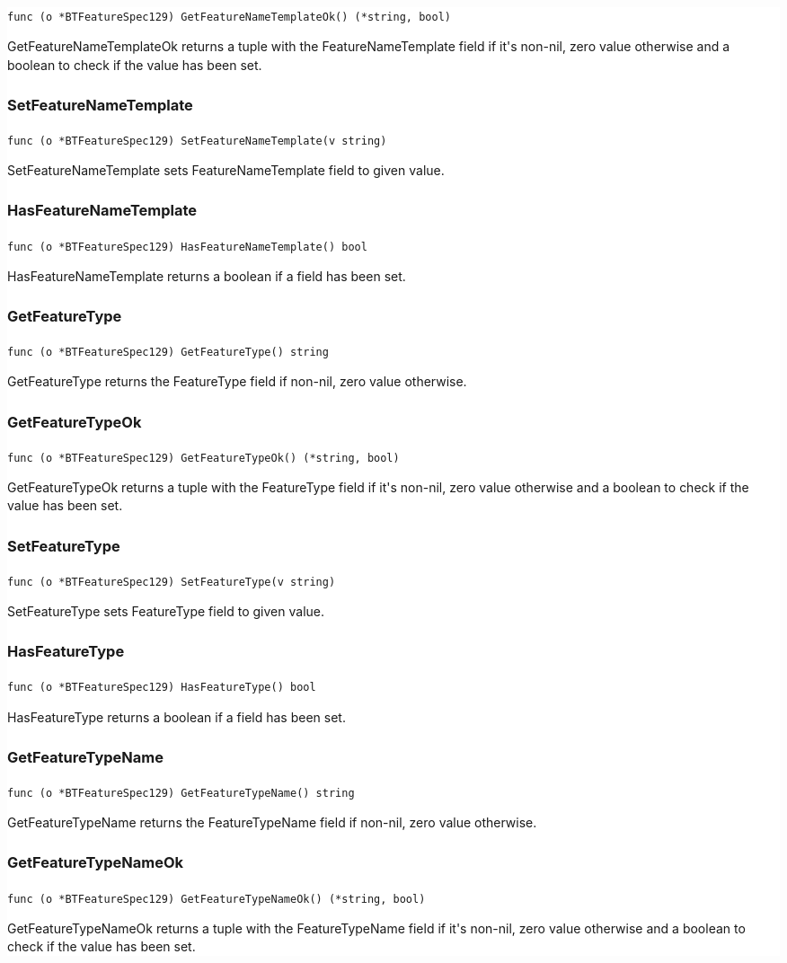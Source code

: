 `func (o *BTFeatureSpec129) GetFeatureNameTemplateOk() (*string, bool)`

GetFeatureNameTemplateOk returns a tuple with the FeatureNameTemplate field if it's non-nil, zero value otherwise
and a boolean to check if the value has been set.

### SetFeatureNameTemplate

`func (o *BTFeatureSpec129) SetFeatureNameTemplate(v string)`

SetFeatureNameTemplate sets FeatureNameTemplate field to given value.

### HasFeatureNameTemplate

`func (o *BTFeatureSpec129) HasFeatureNameTemplate() bool`

HasFeatureNameTemplate returns a boolean if a field has been set.

### GetFeatureType

`func (o *BTFeatureSpec129) GetFeatureType() string`

GetFeatureType returns the FeatureType field if non-nil, zero value otherwise.

### GetFeatureTypeOk

`func (o *BTFeatureSpec129) GetFeatureTypeOk() (*string, bool)`

GetFeatureTypeOk returns a tuple with the FeatureType field if it's non-nil, zero value otherwise
and a boolean to check if the value has been set.

### SetFeatureType

`func (o *BTFeatureSpec129) SetFeatureType(v string)`

SetFeatureType sets FeatureType field to given value.

### HasFeatureType

`func (o *BTFeatureSpec129) HasFeatureType() bool`

HasFeatureType returns a boolean if a field has been set.

### GetFeatureTypeName

`func (o *BTFeatureSpec129) GetFeatureTypeName() string`

GetFeatureTypeName returns the FeatureTypeName field if non-nil, zero value otherwise.

### GetFeatureTypeNameOk

`func (o *BTFeatureSpec129) GetFeatureTypeNameOk() (*string, bool)`

GetFeatureTypeNameOk returns a tuple with the FeatureTypeName field if it's non-nil, zero value otherwise
and a boolean to check if the value has been set.
